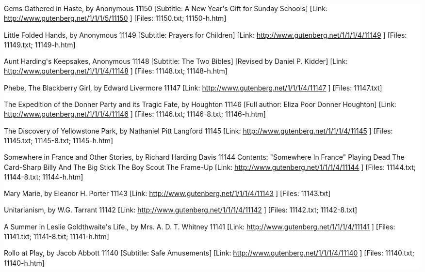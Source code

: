Gems Gathered in Haste, by Anonymous
 11150 [Subtitle: A New Year's Gift for Sunday Schools]
  [Link: http://www.gutenberg.net/1/1/1/5/11150 ]
  [Files: 11150.txt; 11150-h.htm]

Little Folded Hands, by Anonymous
 11149 [Subtitle: Prayers for Children]
  [Link: http://www.gutenberg.net/1/1/1/4/11149 ]
  [Files: 11149.txt; 11149-h.htm]

Aunt Harding's Keepsakes, Anonymous
 11148 [Subtitle: The Two Bibles]
  [Revised by Daniel P. Kidder]
  [Link: http://www.gutenberg.net/1/1/1/4/11148 ]
  [Files: 11148.txt; 11148-h.htm]

Phebe, The Blackberry Girl, by Edward Livermore
 11147 [Link: http://www.gutenberg.net/1/1/1/4/11147 ]
  [Files: 11147.txt]

The Expedition of the Donner Party and its Tragic Fate, by Houghton
 11146 [Full author: Eliza Poor Donner Houghton]
  [Link: http://www.gutenberg.net/1/1/1/4/11146 ]
  [Files: 11146.txt; 11146-8.txt; 11146-h.htm]

The Discovery of Yellowstone Park, by Nathaniel Pitt Langford
 11145 [Link: http://www.gutenberg.net/1/1/1/4/11145 ]
  [Files: 11145.txt; 11145-8.txt; 11145-h.htm]

Somewhere in France and Other Stories, by Richard Harding Davis
 11144 Contents:
    "Somewhere In France"
    Playing Dead
    The Card-Sharp
    Billy And The Big Stick
    The Boy Scout
    The Frame-Up
  [Link: http://www.gutenberg.net/1/1/1/4/11144 ]
  [Files: 11144.txt; 11144-8.txt; 11144-h.htm]

Mary Marie, by Eleanor H. Porter
 11143 [Link: http://www.gutenberg.net/1/1/1/4/11143 ]
  [Files: 11143.txt]

Unitarianism, by W.G. Tarrant
 11142 [Link: http://www.gutenberg.net/1/1/1/4/11142 ]
  [Files: 11142.txt; 11142-8.txt]

A Summer in Leslie Goldthwaite's Life., by Mrs. A. D. T. Whitney
 11141 [Link: http://www.gutenberg.net/1/1/1/4/11141 ]
  [Files: 11141.txt; 11141-8.txt; 11141-h.htm]

Rollo at Play, by Jacob Abbott
 11140 [Subtitle: Safe Amusements]
  [Link: http://www.gutenberg.net/1/1/1/4/11140 ]
  [Files: 11140.txt; 11140-h.htm]
